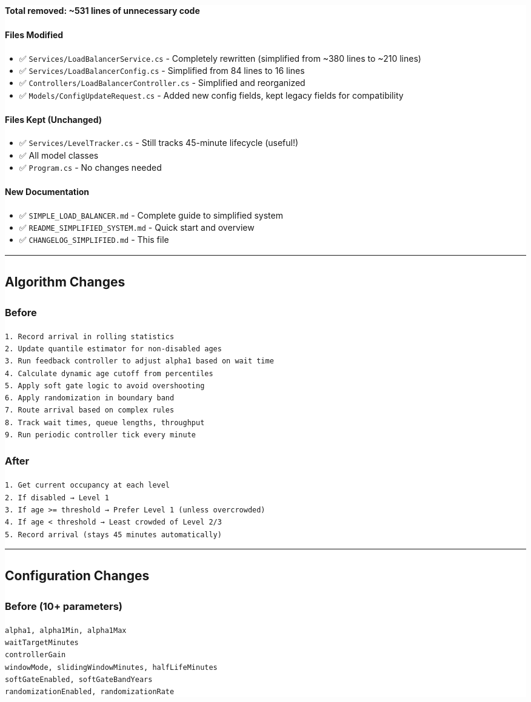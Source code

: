 **Total removed: ~531 lines of unnecessary code**

#### Files Modified
- ✅ `Services/LoadBalancerService.cs` - Completely rewritten (simplified from ~380 lines to ~210 lines)
- ✅ `Services/LoadBalancerConfig.cs` - Simplified from 84 lines to 16 lines
- ✅ `Controllers/LoadBalancerController.cs` - Simplified and reorganized
- ✅ `Models/ConfigUpdateRequest.cs` - Added new config fields, kept legacy fields for compatibility

#### Files Kept (Unchanged)
- ✅ `Services/LevelTracker.cs` - Still tracks 45-minute lifecycle (useful!)
- ✅ All model classes
- ✅ `Program.cs` - No changes needed

#### New Documentation
- ✅ `SIMPLE_LOAD_BALANCER.md` - Complete guide to simplified system
- ✅ `README_SIMPLIFIED_SYSTEM.md` - Quick start and overview
- ✅ `CHANGELOG_SIMPLIFIED.md` - This file

---

## Algorithm Changes

### Before
```
1. Record arrival in rolling statistics
2. Update quantile estimator for non-disabled ages
3. Run feedback controller to adjust alpha1 based on wait time
4. Calculate dynamic age cutoff from percentiles
5. Apply soft gate logic to avoid overshooting
6. Apply randomization in boundary band
7. Route arrival based on complex rules
8. Track wait times, queue lengths, throughput
9. Run periodic controller tick every minute
```

### After
```
1. Get current occupancy at each level
2. If disabled → Level 1
3. If age >= threshold → Prefer Level 1 (unless overcrowded)
4. If age < threshold → Least crowded of Level 2/3
5. Record arrival (stays 45 minutes automatically)
```

---

## Configuration Changes

### Before (10+ parameters)
```
alpha1, alpha1Min, alpha1Max
waitTargetMinutes
controllerGain
windowMode, slidingWindowMinutes, halfLifeMinutes
softGateEnabled, softGateBandYears
randomizationEnabled, randomizationRate
```
